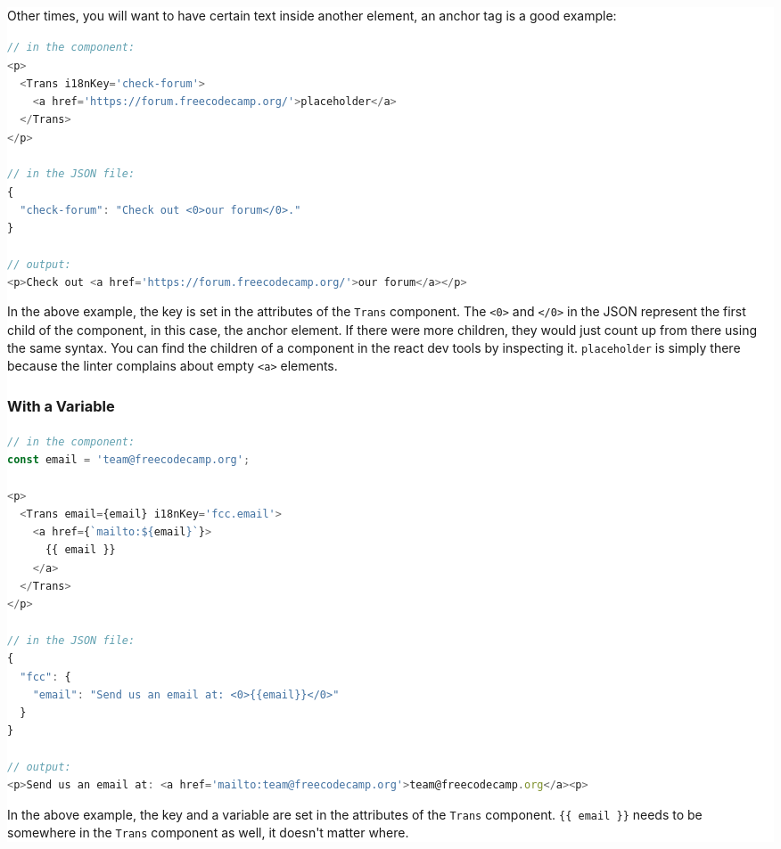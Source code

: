 Other times, you will want to have certain text inside another element, an anchor tag is a good example:

```js
// in the component:
<p>
  <Trans i18nKey='check-forum'>
    <a href='https://forum.freecodecamp.org/'>placeholder</a>
  </Trans>
</p>

// in the JSON file:
{
  "check-forum": "Check out <0>our forum</0>."
}

// output:
<p>Check out <a href='https://forum.freecodecamp.org/'>our forum</a></p>
```

In the above example, the key is set in the attributes of the `Trans` component. The `<0>` and `</0>` in the JSON represent the first child of the component, in this case, the anchor element. If there were more children, they would just count up from there using the same syntax. You can find the children of a component in the react dev tools by inspecting it. `placeholder` is simply there because the linter complains about empty `<a>` elements.

### With a Variable

```js
// in the component:
const email = 'team@freecodecamp.org';

<p>
  <Trans email={email} i18nKey='fcc.email'>
    <a href={`mailto:${email}`}>
      {{ email }}
    </a>
  </Trans>
</p>

// in the JSON file:
{
  "fcc": {
    "email": "Send us an email at: <0>{{email}}</0>"
  }
}

// output:
<p>Send us an email at: <a href='mailto:team@freecodecamp.org'>team@freecodecamp.org</a><p>
```

In the above example, the key and a variable are set in the attributes of the `Trans` component. `{{ email }}` needs to be somewhere in the `Trans` component as well, it doesn't matter where.
